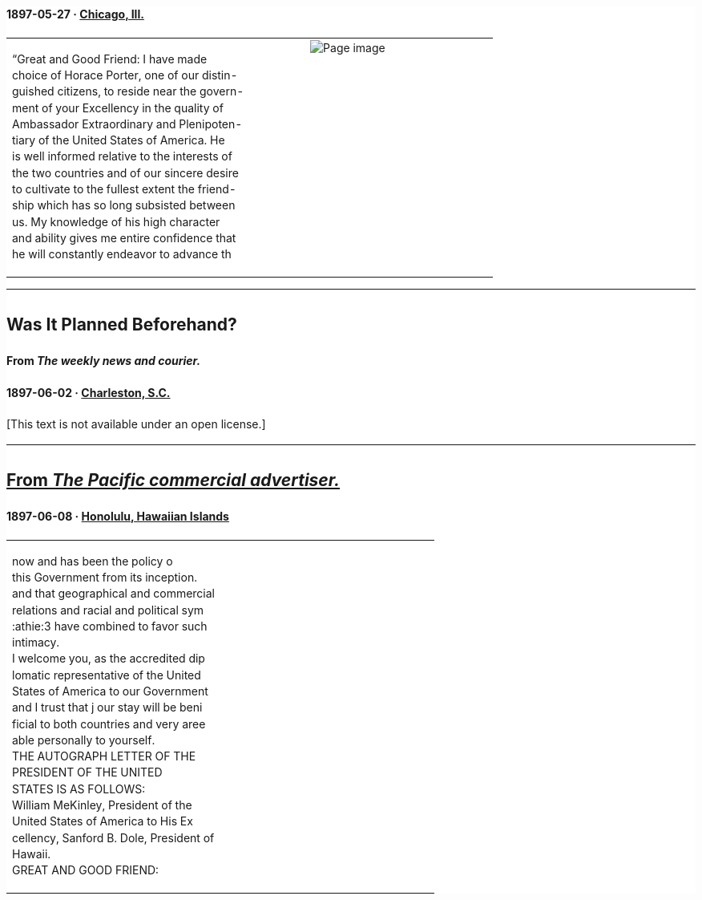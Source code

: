 #### 1897-05-27 &middot; [Chicago, Ill.](http://dbpedia.org/resource/Chicago)

<table style="width: 100%;"><tr><td style="width: 50%">

  
“Great and Good Friend: I have made  
choice of Horace Porter, one of our distin-  
guished citizens, to reside near the govern-  
ment of your Excellency in the quality of  
Ambassador Extraordinary and Plenipoten-  
tiary of the United States of America. He  
is well informed relative to the interests of  
the two countries and of our sincere desire  
to cultivate to the fullest extent the friend-  
ship which has so long subsisted between  
us. My knowledge of his high character  
and ability gives me entire confidence that  
he will constantly endeavor to advance th
</td><td style="width: 50%; max-height: 75%; margin: auto; display: block;">
<img alt="Page image" src="https://iiif.archive.org/image/iiif/2/per_chicago-daily-tribune_the-chicago-daily-tribun_1897-05-27_56_147%2Fper_chicago-daily-tribune_the-chicago-daily-tribun_1897-05-27_56_147_jp2.zip%2Fper_chicago-daily-tribune_the-chicago-daily-tribun_1897-05-27_56_147_jp2%2Fper_chicago-daily-tribune_the-chicago-daily-tribun_1897-05-27_56_147_0002.jp2/pct:69.33142373543389,24.9375,11.294837575678667,5.03125/600,/0/default.jpg"/>
</td>
</tr></table>

---

## Was It Planned Beforehand?

#### From _The weekly news and courier._

#### 1897-06-02 &middot; [Charleston, S.C.](http://dbpedia.org/resource/Charleston%2C_South_Carolina)

[This text is not available under an open license.]

---

## [From _The Pacific commercial advertiser._](https://www.loc.gov/resource/sn85047084/1897-06-08/ed-1/?sp=8)

#### 1897-06-08 &middot; [Honolulu, Hawaiian Islands](http://dbpedia.org/resource/Honolulu)

<table style="width: 100%;"><tr><td style="width: 50%">

 now and has been the policy o  
this Government from its inception.  
and that geographical and commercial  
relations and racial and political sym  
:athie:3 have combined to favor such  
intimacy.  
I welcome you, as the accredited dip  
lomatic representative of the United  
States of America to our Government  
and I trust that j our stay will be beni  
ficial to both countries and very aree  
able personally to yourself.  
THE AUTOGRAPH LETTER OF THE  
PRESIDENT OF THE UNITED  
STATES IS AS FOLLOWS:  
William MeKinley, President of the  
United States of America to His Ex  
cellency, Sanford B. Dole, President of  
Hawaii.  
GREAT AND GOOD FRIEND:  